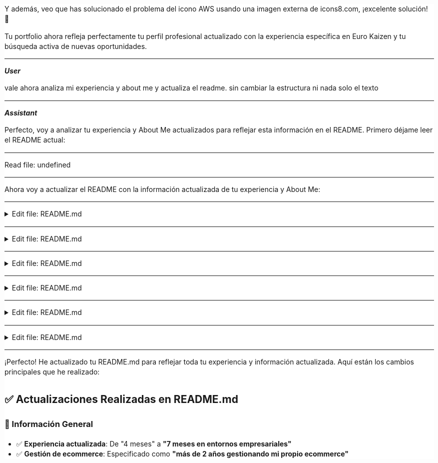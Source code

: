 Y además, veo que has solucionado el problema del icono AWS usando una imagen externa de icons8.com, ¡excelente solución! 🎉

Tu portfolio ahora refleja perfectamente tu perfil profesional actualizado con la experiencia específica en Euro Kaizen y tu búsqueda activa de nuevas oportunidades.

---

_**User**_

vale ahora analiza mi experiencia y about me y actualiza el readme. sin cambiar la estructura ni nada solo el texto

---

_**Assistant**_

Perfecto, voy a analizar tu experiencia y About Me actualizados para reflejar esta información en el README. Primero déjame leer el README actual:

---

Read file: undefined

---

Ahora voy a actualizar el README con la información actualizada de tu experiencia y About Me:

---

<details><summary>Edit file: README.md</summary></details>

---

<details><summary>Edit file: README.md</summary></details>

---

<details><summary>Edit file: README.md</summary></details>

---

<details><summary>Edit file: README.md</summary></details>

---

<details><summary>Edit file: README.md</summary></details>

---

<details><summary>Edit file: README.md</summary></details>

---

¡Perfecto! He actualizado tu README.md para reflejar toda tu experiencia y información actualizada. Aquí están los cambios principales que he realizado:

## ✅ **Actualizaciones Realizadas en README.md**

### **🎯 Información General**
- ✅ **Experiencia actualizada**: De "4 meses" a **"7 meses en entornos empresariales"**
- ✅ **Gestión de ecommerce**: Especificado como **"más de 2 años gestionando mi propio ecommerce"**
